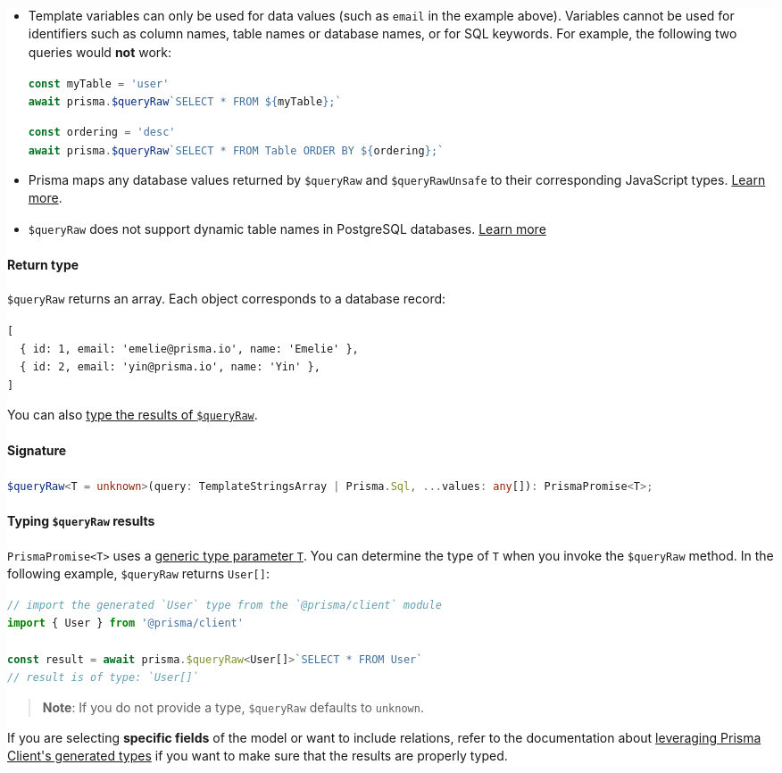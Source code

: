 - Template variables can only be used for data values (such as `email` in the example above). Variables cannot be used for identifiers such as column names, table names or database names, or for SQL keywords. For example, the following two queries would **not** work:

  ```ts no-lines
  const myTable = 'user'
  await prisma.$queryRaw`SELECT * FROM ${myTable};`
  ```

  ```ts no-lines
  const ordering = 'desc'
  await prisma.$queryRaw`SELECT * FROM Table ORDER BY ${ordering};`
  ```

- Prisma maps any database values returned by `$queryRaw` and `$queryRawUnsafe` to their corresponding JavaScript types. [Learn more](#raw-query-type-mapping).

- `$queryRaw` does not support dynamic table names in PostgreSQL databases. [Learn more](#dynamic-table-names-in-postgresql)

#### Return type

`$queryRaw` returns an array. Each object corresponds to a database record:

```json5
[
  { id: 1, email: 'emelie@prisma.io', name: 'Emelie' },
  { id: 2, email: 'yin@prisma.io', name: 'Yin' },
]
```

You can also [type the results of `$queryRaw`](#typing-queryraw-results).

#### Signature

```ts no-lines
$queryRaw<T = unknown>(query: TemplateStringsArray | Prisma.Sql, ...values: any[]): PrismaPromise<T>;
```

#### Typing `$queryRaw` results

`PrismaPromise<T>` uses a [generic type parameter `T`](https://www.typescriptlang.org/docs/handbook/generics.html). You can determine the type of `T` when you invoke the `$queryRaw` method. In the following example, `$queryRaw` returns `User[]`:

```ts
// import the generated `User` type from the `@prisma/client` module
import { User } from '@prisma/client'

const result = await prisma.$queryRaw<User[]>`SELECT * FROM User`
// result is of type: `User[]`
```

> **Note**: If you do not provide a type, `$queryRaw` defaults to `unknown`.

If you are selecting **specific fields** of the model or want to include relations, refer to the documentation about [leveraging Prisma Client's generated types](/orm/prisma-client/type-safety/operating-against-partial-structures-of-model-types#problem-using-variations-of-the-generated-model-type) if you want to make sure that the results are properly typed.

